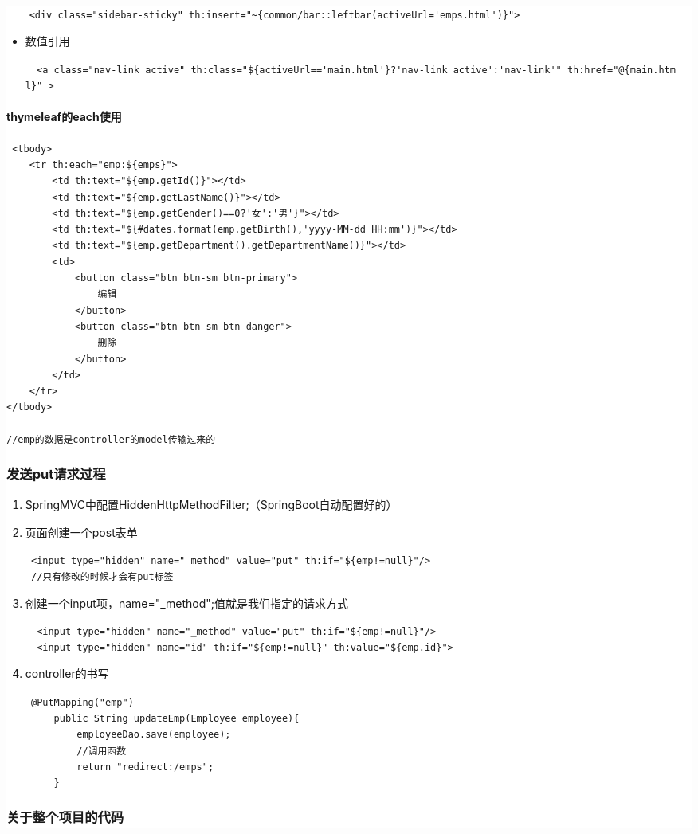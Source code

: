         <div class="sidebar-sticky" th:insert="~{common/bar::leftbar(activeUrl='emps.html')}">


- 数值引用

        <a class="nav-link active" th:class="${activeUrl=='main.html'}?'nav-link active':'nav-link'" th:href="@{main.html}" >
             

#### thymeleaf的each使用 ####


     <tbody>
    	<tr th:each="emp:${emps}">
    		<td th:text="${emp.getId()}"></td>
    		<td th:text="${emp.getLastName()}"></td>
    		<td th:text="${emp.getGender()==0?'女':'男'}"></td>
    		<td th:text="${#dates.format(emp.getBirth(),'yyyy-MM-dd HH:mm')}"></td>
    		<td th:text="${emp.getDepartment().getDepartmentName()}"></td>
            <td>
    			<button class="btn btn-sm btn-primary">
    				编辑
    			</button>
    			<button class="btn btn-sm btn-danger">
    				删除
    			</button>
    		</td>
    	</tr>
    </tbody>

    //emp的数据是controller的model传输过来的



### 发送put请求过程 ###

1. SpringMVC中配置HiddenHttpMethodFilter;（SpringBoot自动配置好的）
2. 页面创建一个post表单

	    <input type="hidden" name="_method" value="put" th:if="${emp!=null}"/>
        //只有修改的时候才会有put标签

3. 创建一个input项，name="_method";值就是我们指定的请求方式
   
         <input type="hidden" name="_method" value="put" th:if="${emp!=null}"/>
         <input type="hidden" name="id" th:if="${emp!=null}" th:value="${emp.id}">

4. controller的书写

        @PutMapping("emp")
            public String updateEmp(Employee employee){
                employeeDao.save(employee);
                //调用函数
                return "redirect:/emps";
            }



### 关于整个项目的代码 ###
